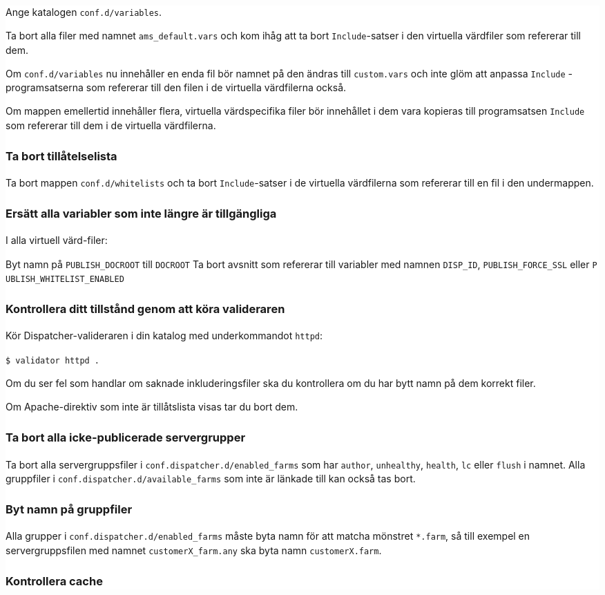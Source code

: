 Ange katalogen `conf.d/variables`.

Ta bort alla filer med namnet `ams_default.vars` och kom ihåg att ta bort `Include`-satser i den virtuella
värdfiler som refererar till dem.

Om `conf.d/variables` nu innehåller en enda fil bör namnet på den ändras till `custom.vars` och inte
glöm att anpassa `Include` -programsatserna som refererar till den filen i de virtuella värdfilerna också.

Om mappen emellertid innehåller flera, virtuella värdspecifika filer bör innehållet i dem vara
kopieras till programsatsen `Include` som refererar till dem i de virtuella värdfilerna.

### Ta bort tillåtelselista

Ta bort mappen `conf.d/whitelists` och ta bort `Include`-satser i de virtuella värdfilerna som refererar till
en fil i den undermappen.

### Ersätt alla variabler som inte längre är tillgängliga

I alla virtuell värd-filer:

Byt namn på `PUBLISH_DOCROOT` till `DOCROOT`
Ta bort avsnitt som refererar till variabler med namnen `DISP_ID`, `PUBLISH_FORCE_SSL` eller `PUBLISH_WHITELIST_ENABLED`

### Kontrollera ditt tillstånd genom att köra valideraren

Kör Dispatcher-valideraren i din katalog med underkommandot `httpd`:

```
$ validator httpd .
```

Om du ser fel som handlar om saknade inkluderingsfiler ska du kontrollera om du har bytt namn på dem korrekt
filer.

Om Apache-direktiv som inte är tillåtslista visas tar du bort dem.

### Ta bort alla icke-publicerade servergrupper

Ta bort alla servergruppsfiler i `conf.dispatcher.d/enabled_farms` som har `author`, `unhealthy`, `health`,
`lc` eller `flush` i namnet. Alla gruppfiler i `conf.dispatcher.d/available_farms` som inte är
länkade till kan också tas bort.

### Byt namn på gruppfiler

Alla grupper i `conf.dispatcher.d/enabled_farms` måste byta namn för att matcha mönstret `*.farm`, så till exempel en
servergruppsfilen med namnet `customerX_farm.any` ska byta namn `customerX.farm`.

### Kontrollera cache
